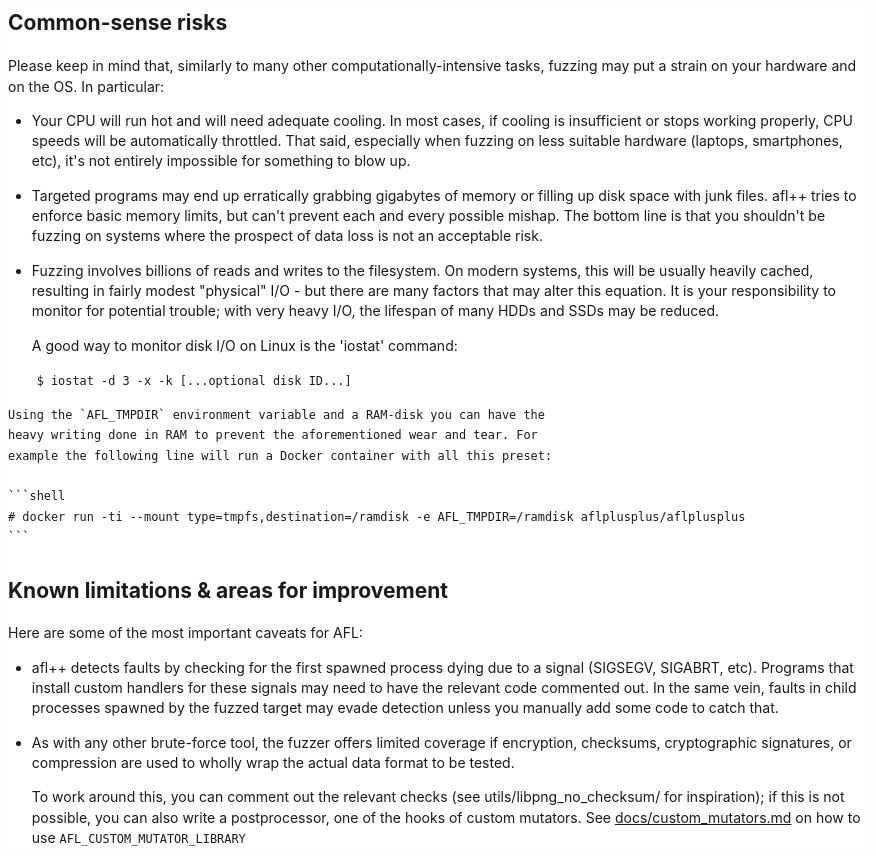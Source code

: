 ## Common-sense risks

Please keep in mind that, similarly to many other computationally-intensive
tasks, fuzzing may put a strain on your hardware and on the OS. In particular:

  - Your CPU will run hot and will need adequate cooling. In most cases, if
    cooling is insufficient or stops working properly, CPU speeds will be
    automatically throttled. That said, especially when fuzzing on less
    suitable hardware (laptops, smartphones, etc), it's not entirely impossible
    for something to blow up.

  - Targeted programs may end up erratically grabbing gigabytes of memory or
    filling up disk space with junk files. afl++ tries to enforce basic memory
    limits, but can't prevent each and every possible mishap. The bottom line
    is that you shouldn't be fuzzing on systems where the prospect of data loss
    is not an acceptable risk.

  - Fuzzing involves billions of reads and writes to the filesystem. On modern
    systems, this will be usually heavily cached, resulting in fairly modest
    "physical" I/O - but there are many factors that may alter this equation.
    It is your responsibility to monitor for potential trouble; with very heavy
    I/O, the lifespan of many HDDs and SSDs may be reduced.

    A good way to monitor disk I/O on Linux is the 'iostat' command:

```shell
    $ iostat -d 3 -x -k [...optional disk ID...]
```

    Using the `AFL_TMPDIR` environment variable and a RAM-disk you can have the
    heavy writing done in RAM to prevent the aforementioned wear and tear. For
    example the following line will run a Docker container with all this preset:
    
    ```shell
    # docker run -ti --mount type=tmpfs,destination=/ramdisk -e AFL_TMPDIR=/ramdisk aflplusplus/aflplusplus
    ```

## Known limitations & areas for improvement

Here are some of the most important caveats for AFL:

  - afl++ detects faults by checking for the first spawned process dying due to
    a signal (SIGSEGV, SIGABRT, etc). Programs that install custom handlers for
    these signals may need to have the relevant code commented out. In the same
    vein, faults in child processes spawned by the fuzzed target may evade
    detection unless you manually add some code to catch that.

  - As with any other brute-force tool, the fuzzer offers limited coverage if
    encryption, checksums, cryptographic signatures, or compression are used to
    wholly wrap the actual data format to be tested.

    To work around this, you can comment out the relevant checks (see
    utils/libpng_no_checksum/ for inspiration); if this is not possible,
    you can also write a postprocessor, one of the hooks of custom mutators.
    See [docs/custom_mutators.md](docs/custom_mutators.md) on how to use
    `AFL_CUSTOM_MUTATOR_LIBRARY`
